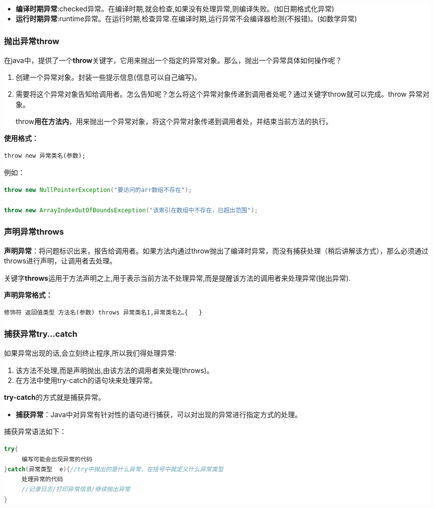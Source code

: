 * **编译时期异常**:checked异常。在编译时期,就会检查,如果没有处理异常,则编译失败。(如日期格式化异常)
* **运行时期异常**:runtime异常。在运行时期,检查异常.在编译时期,运行异常不会编译器检测(不报错)。(如数学异常)

### 抛出异常throw

在java中，提供了一个**throw**关键字，它用来抛出一个指定的异常对象。那么，抛出一个异常具体如何操作呢？

1. 创建一个异常对象。封装一些提示信息(信息可以自己编写)。

2. 需要将这个异常对象告知给调用者。怎么告知呢？怎么将这个异常对象传递到调用者处呢？通过关键字throw就可以完成。throw 异常对象。

	throw**用在方法内**，用来抛出一个异常对象，将这个异常对象传递到调用者处，并结束当前方法的执行。

**使用格式：**

```
throw new 异常类名(参数);
```

 例如：

```java
throw new NullPointerException("要访问的arr数组不存在");

throw new ArrayIndexOutOfBoundsException("该索引在数组中不存在，已超出范围");
```

### 声明异常throws

**声明异常**：将问题标识出来，报告给调用者。如果方法内通过throw抛出了编译时异常，而没有捕获处理（稍后讲解该方式），那么必须通过throws进行声明，让调用者去处理。

关键字**throws**运用于方法声明之上,用于表示当前方法不处理异常,而是提醒该方法的调用者来处理异常(抛出异常).

**声明异常格式：**

```
修饰符 返回值类型 方法名(参数) throws 异常类名1,异常类名2…{   }	
```

### 捕获异常try…catch

如果异常出现的话,会立刻终止程序,所以我们得处理异常:

1. 该方法不处理,而是声明抛出,由该方法的调用者来处理(throws)。
2. 在方法中使用try-catch的语句块来处理异常。

**try-catch**的方式就是捕获异常。

* **捕获异常**：Java中对异常有针对性的语句进行捕获，可以对出现的异常进行指定方式的处理。

捕获异常语法如下：

```java
try{
     编写可能会出现异常的代码
}catch(异常类型  e){//try中抛出的是什么异常，在括号中就定义什么异常类型
     处理异常的代码
     //记录日志/打印异常信息/继续抛出异常
}
```
